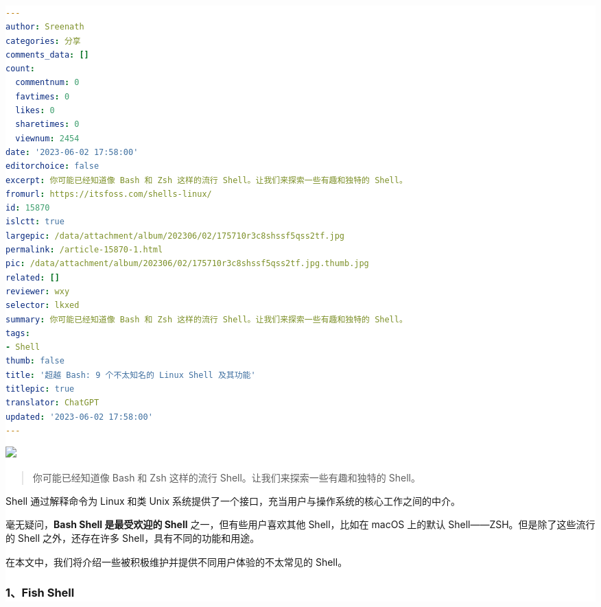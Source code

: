 ```yaml
---
author: Sreenath
categories: 分享
comments_data: []
count:
  commentnum: 0
  favtimes: 0
  likes: 0
  sharetimes: 0
  viewnum: 2454
date: '2023-06-02 17:58:00'
editorchoice: false
excerpt: 你可能已经知道像 Bash 和 Zsh 这样的流行 Shell。让我们来探索一些有趣和独特的 Shell。
fromurl: https://itsfoss.com/shells-linux/
id: 15870
islctt: true
largepic: /data/attachment/album/202306/02/175710r3c8shssf5qss2tf.jpg
permalink: /article-15870-1.html
pic: /data/attachment/album/202306/02/175710r3c8shssf5qss2tf.jpg.thumb.jpg
related: []
reviewer: wxy
selector: lkxed
summary: 你可能已经知道像 Bash 和 Zsh 这样的流行 Shell。让我们来探索一些有趣和独特的 Shell。
tags:
- Shell
thumb: false
title: '超越 Bash: 9 个不太知名的 Linux Shell 及其功能'
titlepic: true
translator: ChatGPT
updated: '2023-06-02 17:58:00'
---
```


![](/data/attachment/album/202306/02/175710r3c8shssf5qss2tf.jpg)



> 
> 你可能已经知道像 Bash 和 Zsh 这样的流行 Shell。让我们来探索一些有趣和独特的 Shell。
> 
> 
> 


Shell 通过解释命令为 Linux 和类 Unix 系统提供了一个接口，充当用户与操作系统的核心工作之间的中介。


毫无疑问，**Bash Shell 是最受欢迎的 Shell** 之一，但有些用户喜欢其他 Shell，比如在 macOS 上的默认 Shell——ZSH。但是除了这些流行的 Shell 之外，还存在许多 Shell，具有不同的功能和用途。


在本文中，我们将介绍一些被积极维护并提供不同用户体验的不太常见的 Shell。


### 1、Fish Shell
